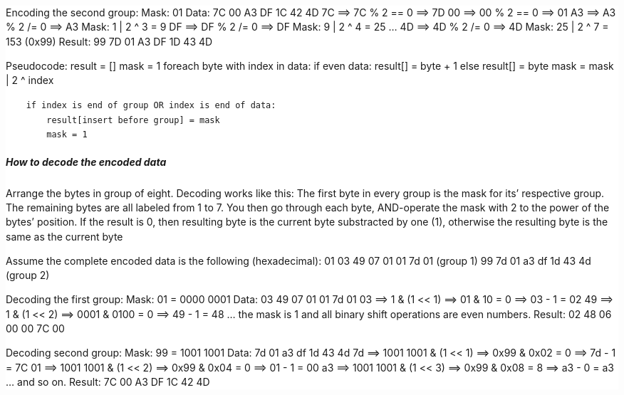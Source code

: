 Encoding the second group:
    Mask: 01
    Data: 7C 00 A3 DF 1C 42 4D
    7C ==> 7C % 2 == 0 ==> 7D
    00 ==> 00 % 2 == 0 ==> 01
    A3 ==> A3 % 2 /= 0 ==> A3
        Mask: 1 | 2 ^ 3 = 9
    DF ==> DF % 2 /= 0 ==> DF
        Mask: 9 | 2 ^ 4 = 25
    …
    4D ==> 4D % 2 /= 0 ==> 4D
        Mask: 25 | 2 ^ 7 = 153 (0x99)
    Result: 99 7D 01 A3 DF 1D 43 4D
    
Pseudocode:
    result = []
    mask = 1
    foreach byte with index in data:
        if even data:
            result[] = byte + 1
        else
            result[] = byte
            mask = mask | 2 ^ index
        
        if index is end of group OR index is end of data:
            result[insert before group] = mask
            mask = 1

##### How to decode the encoded data
Arrange the bytes in group of eight. Decoding works like this:
The first byte in every group is the mask for its’ respective group. The remaining bytes are all labeled from 1 to 7. You then go through each byte,
AND-operate the mask with 2 to the power of the bytes’ position. If the result is 0, then resulting byte is the current byte substracted by one (1), otherwise the resulting byte is the same as the current byte

Assume the complete encoded data is the following (hexadecimal):
    01 03 49 07 01 01 7d 01 (group 1)
    99 7d 01 a3 df 1d 43 4d (group 2)

Decoding the first group:
    Mask: 01 = 0000 0001
    Data: 03 49 07 01 01 7d 01
    03 ==> 1 & (1 << 1) ==>   01 &   10 = 0 ==> 03 - 1 = 02
    49 ==> 1 & (1 << 2) ==> 0001 & 0100 = 0 ==> 49 - 1 = 48
    … the mask is 1 and all binary shift operations are even numbers.
    Result: 02 48 06 00 00 7C 00

Decoding second group:
    Mask: 99 = 1001 1001
Data: 7d 01 a3 df 1d 43 4d
    7d ==> 1001 1001 & (1 << 1) ==> 0x99 & 0x02 = 0 ==> 7d - 1 = 7C
    01 ==> 1001 1001 & (1 << 2) ==> 0x99 & 0x04 = 0 ==> 01 - 1 = 00
    a3 ==> 1001 1001 & (1 << 3) ==> 0x99 & 0x08 = 8 ==> a3 - 0 = a3
    … and so on.
    Result: 7C 00 A3 DF 1C 42 4D
